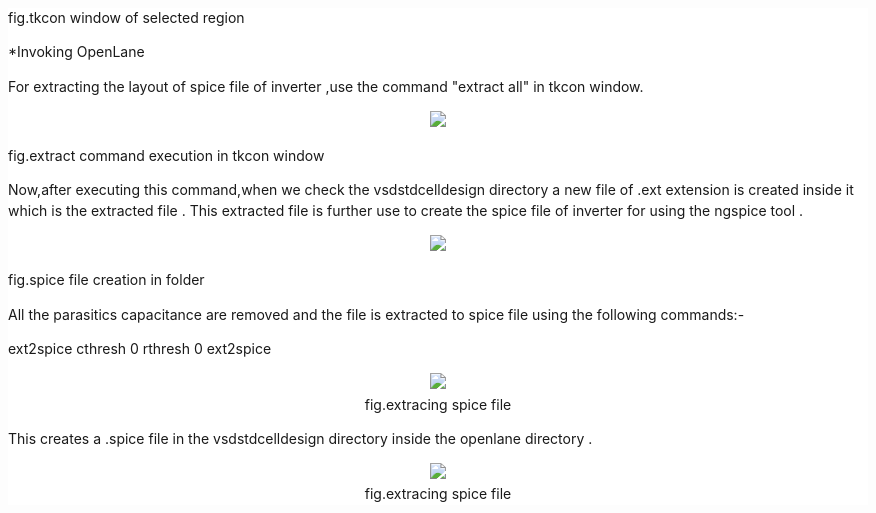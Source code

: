   fig.tkcon window of selected region
</p>







*Invoking OpenLane






For extracting the layout of spice file of inverter ,use the command "extract all" in tkcon window.

</p>
<p align="center">
  <img src="https://user-images.githubusercontent.com/88899069/216727403-48976129-bc56-4544-8246-6dd10c0a0abd.png"></br>

   fig.extract command execution in tkcon window
</p>

Now,after executing this command,when we check the vsdstdcelldesign directory a new file of .ext extension is created inside it which is the extracted file .
This extracted file is further use to create the spice file of inverter for using the ngspice tool .

</p>
<p align="center">
  <img src="https://user-images.githubusercontent.com/88899069/216731881-5c5912c6-bba3-4555-b382-a9d3a8bb0e6e.png"></br>

   fig.spice file creation in folder
</p>



All the parasitics capacitance are removed and the file is extracted to spice file using the following commands:-

ext2spice cthresh 0 rthresh 0
ext2spice

</p>
<p align="center">
  <img src="https://user-images.githubusercontent.com/88899069/216729529-eee7357e-b212-46f5-987f-60e6d61cf0ac.png"></br>
   fig.extracing spice file
</p>



This creates a .spice file in the vsdstdcelldesign directory inside the openlane directory .

</p>
<p align="center">
  <img src="https://user-images.githubusercontent.com/88899069/216731596-47245e68-6754-41c3-94be-2a9022c84919.png"></br>
   fig.extracing spice file
</p>

